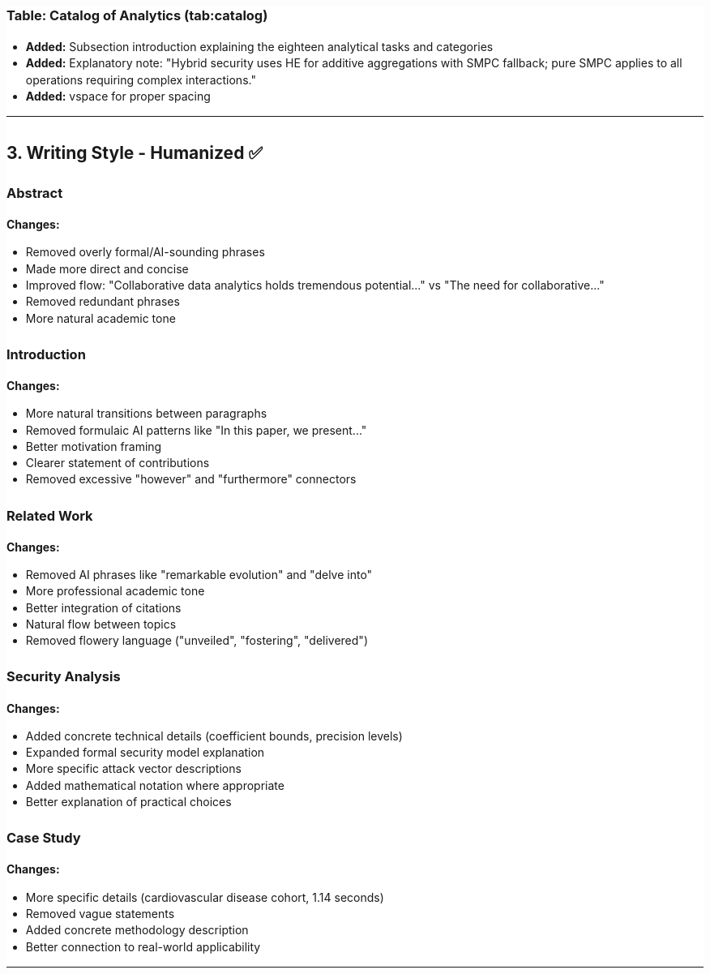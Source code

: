 ### Table: Catalog of Analytics (tab:catalog)
- **Added:** Subsection introduction explaining the eighteen analytical tasks and categories
- **Added:** Explanatory note: "Hybrid security uses HE for additive aggregations with SMPC fallback; pure SMPC applies to all operations requiring complex interactions."
- **Added:** vspace for proper spacing

---

## 3. Writing Style - Humanized ✅

### Abstract
**Changes:**
- Removed overly formal/AI-sounding phrases
- Made more direct and concise
- Improved flow: "Collaborative data analytics holds tremendous potential..." vs "The need for collaborative..."
- Removed redundant phrases
- More natural academic tone

### Introduction
**Changes:**
- More natural transitions between paragraphs
- Removed formulaic AI patterns like "In this paper, we present..."
- Better motivation framing
- Clearer statement of contributions
- Removed excessive "however" and "furthermore" connectors

### Related Work
**Changes:**
- Removed AI phrases like "remarkable evolution" and "delve into"
- More professional academic tone
- Better integration of citations
- Natural flow between topics
- Removed flowery language ("unveiled", "fostering", "delivered")

### Security Analysis
**Changes:**
- Added concrete technical details (coefficient bounds, precision levels)
- Expanded formal security model explanation
- More specific attack vector descriptions
- Added mathematical notation where appropriate
- Better explanation of practical choices

### Case Study
**Changes:**
- More specific details (cardiovascular disease cohort, 1.14 seconds)
- Removed vague statements
- Added concrete methodology description
- Better connection to real-world applicability

---